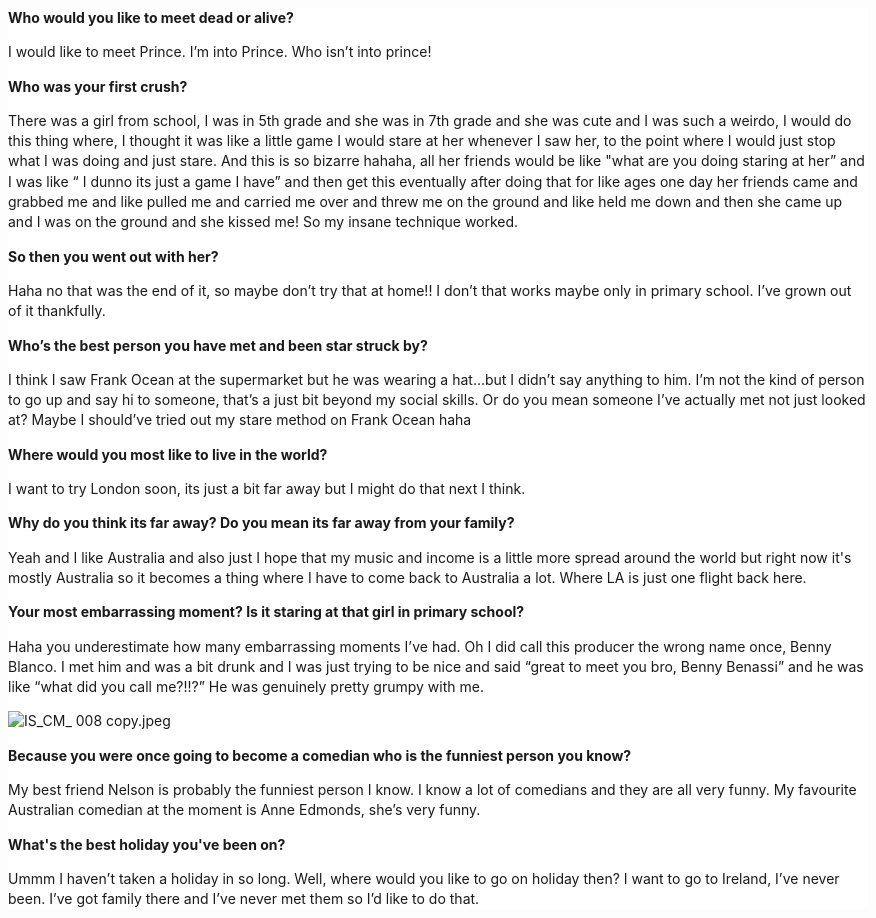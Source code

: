 **Who would you like to meet dead or alive?**

I would like to meet Prince. I’m into Prince. Who isn’t into prince!

**Who was your first crush?**
 
There was a girl from school, I was in 5th grade and she was in 7th grade and she was cute and I was such a weirdo, I would do this thing where, I thought it was like a little game I would stare at her whenever I saw her, to the point where I would just stop what I was doing and just stare. And this is so bizarre hahaha, all her friends would be like "what are you doing staring at her” and I was like “ I dunno its just a game I have”  and then get this eventually after doing that for like ages one day her friends came and grabbed me and like pulled me and carried me over and threw me on the ground and like held me down and then she came up and I was on the ground and she kissed me! So my insane technique worked.

**So then you went out with her?**
 
Haha no that was the end of it, so maybe don’t try that at home!! I don’t that works maybe only in primary school. I’ve grown out of it thankfully. 

**Who’s the best person you have met and been star struck by?**

I think I saw Frank Ocean at the supermarket but he was wearing a hat...but I didn’t say anything to him. I’m not the kind of person to go up and say hi to someone, that’s a just bit beyond my social skills. 
Or do you mean someone I’ve actually met not just looked at? Maybe I should’ve tried out my stare method on Frank Ocean haha

**Where would you most like to live in the world?**

I want to try London soon, its just a bit far away but I might do that next I think.
 
**Why do you think its far away? Do you mean its far away from your family?**

Yeah and I like Australia and also just I hope that my music and income is a little more spread around the world but right now it's mostly Australia so it becomes a thing where I have to come back to Australia a lot. Where LA is just one flight back here. 

**Your most embarrassing moment? Is it staring at that girl in primary school?**

Haha you underestimate how many embarrassing moments I’ve had. Oh I did call this producer the wrong name once, Benny Blanco. I met him and was a bit drunk and I was just trying to be nice and said “great to meet you bro, Benny Benassi” and he was like “what did you call me?!!?” He was genuinely pretty grumpy with me. 

![IS_CM_ 008 copy.jpeg](/uploads/IS_CM_%20008%20copy.jpeg)

**Because you were once going to become a comedian who is the funniest person you know?**

My best friend Nelson is probably the funniest person I know. I know a lot of comedians and they are all very funny.
My favourite Australian comedian at the moment is Anne Edmonds, she’s very funny. 

**What's the best holiday you've been on?**

Ummm I haven’t taken a holiday in so long.
Well, where would you like to go on holiday then?
I want to go to Ireland, I’ve never been. I’ve got family there and I’ve never met them so I’d like to do that. 
